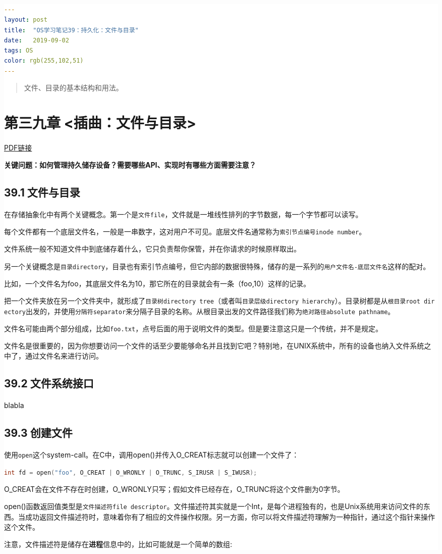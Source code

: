 ```yaml
---
layout: post
title:  "OS学习笔记39：持久化：文件与目录"
date:   2019-09-02
tags: OS
color: rgb(255,102,51)
---
```


> 文件、目录的基本结构和用法。

# 第三九章 <插曲：文件与目录>

[PDF链接](http://pages.cs.wisc.edu/~remzi/OSTEP/file-intro.pdf)

**关键问题：如何管理持久储存设备？需要哪些API、实现时有哪些方面需要注意？**

## 39.1 文件与目录

在存储抽象化中有两个关键概念。第一个是`文件file`，文件就是一堆线性排列的字节数据，每一个字节都可以读写。

每个文件都有一个底层文件名，一般是一串数字，这对用户不可见。底层文件名通常称为`索引节点编号inode number`。

文件系统一般不知道文件中到底储存着什么，它只负责帮你保管，并在你请求的时候原样取出。

另一个关键概念是`目录directory`，目录也有索引节点编号，但它内部的数据很特殊，储存的是一系列的`用户文件名-底层文件名`这样的配对。

比如，一个文件名为foo，其底层文件名为10，那它所在的目录就会有一条（foo,10）这样的记录。

把一个文件夹放在另一个文件夹中，就形成了`目录树directory tree`（或者叫`目录层级directory hierarchy`）。目录树都是从`根目录root directory`出发的，并使用`分隔符separator`来分隔子目录的名称。从根目录出发的文件路径我们称为`绝对路径absolute pathname`。

文件名可能由两个部分组成，比如`foo.txt`，点号后面的用于说明文件的类型。但是要注意这只是一个传统，并不是规定。

文件名是很重要的，因为你想要访问一个文件的话至少要能够命名并且找到它吧？特别地，在UNIX系统中，所有的设备也纳入文件系统之中了，通过文件名来进行访问。

## 39.2 文件系统接口

blabla

## 39.3 创建文件

使用`open`这个system-call。在C中，调用open()并传入O_CREAT标志就可以创建一个文件了：

```c
int fd = open("foo", O_CREAT | O_WRONLY | O_TRUNC, S_IRUSR | S_IWUSR);
```

O_CREAT会在文件不存在时创建，O_WRONLY只写；假如文件已经存在，O_TRUNC将这个文件删为0字节。

open()函数返回值类型是`文件描述符file descriptor`。文件描述符其实就是一个Int，是每个进程独有的，也是Unix系统用来访问文件的东西。当成功返回文件描述符时，意味着你有了相应的文件操作权限。另一方面，你可以将文件描述符理解为一种指针，通过这个指针来操作这个文件。

注意，文件描述符是储存在**进程**信息中的，比如可能就是一个简单的数组:
